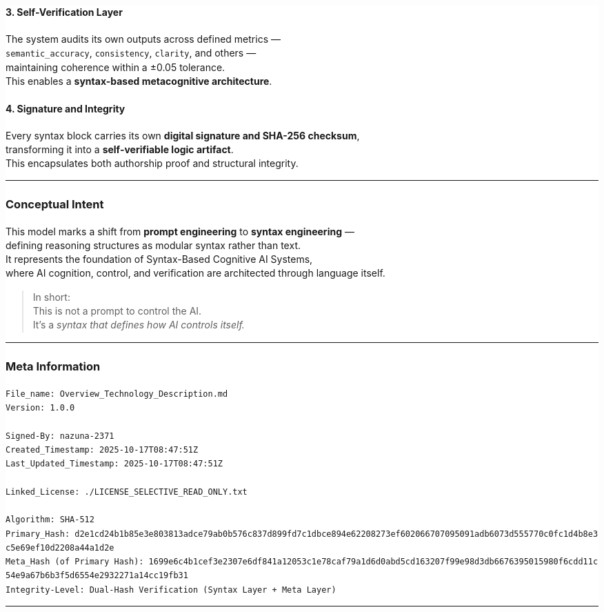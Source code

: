 #### 3. Self-Verification Layer

The system audits its own outputs across defined metrics —<br>
`semantic_accuracy`, `consistency`, `clarity`, and others —<br>
maintaining coherence within a ±0.05 tolerance.<br>
This enables a **syntax-based metacognitive architecture**.

#### 4. Signature and Integrity

Every syntax block carries its own **digital signature and SHA-256 checksum**,<br>
transforming it into a **self-verifiable logic artifact**.<br>
This encapsulates both authorship proof and structural integrity.

---

### Conceptual Intent

This model marks a shift from **prompt engineering** to **syntax engineering** —<br>
defining reasoning structures as modular syntax rather than text.<br>
It represents the foundation of Syntax-Based Cognitive AI Systems,<br>
where AI cognition, control, and verification are architected through language itself.

> In short:<br>
> This is not a prompt to control the AI.<br>
> It’s a *syntax that defines how AI controls itself.*

---

### Meta Information

```text
File_name: Overview_Technology_Description.md
Version: 1.0.0

Signed-By: nazuna-2371
Created_Timestamp: 2025-10-17T08:47:51Z
Last_Updated_Timestamp: 2025-10-17T08:47:51Z

Linked_License: ./LICENSE_SELECTIVE_READ_ONLY.txt

Algorithm: SHA-512  
Primary_Hash: d2e1cd24b1b85e3e803813adce79ab0b576c837d899fd7c1dbce894e62208273ef602066707095091adb6073d555770c0fc1d4b8e3c5e69ef10d2208a44a1d2e
Meta_Hash (of Primary Hash): 1699e6c4b1cef3e2307e6df841a12053c1e78caf79a1d6d0abd5cd163207f99e98d3db6676395015980f6cdd11c54e9a67b6b3f5d6554e2932271a14cc19fb31
Integrity-Level: Dual-Hash Verification (Syntax Layer + Meta Layer)
```

---
